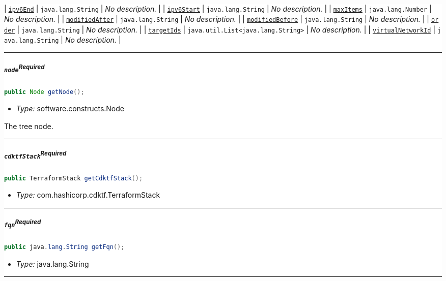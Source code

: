 | <code><a href="#@cdktf/provider-cloudflare.dataCloudflareZeroTrustAccessInfrastructureTargets.DataCloudflareZeroTrustAccessInfrastructureTargets.property.ipv6End">ipv6End</a></code> | <code>java.lang.String</code> | *No description.* |
| <code><a href="#@cdktf/provider-cloudflare.dataCloudflareZeroTrustAccessInfrastructureTargets.DataCloudflareZeroTrustAccessInfrastructureTargets.property.ipv6Start">ipv6Start</a></code> | <code>java.lang.String</code> | *No description.* |
| <code><a href="#@cdktf/provider-cloudflare.dataCloudflareZeroTrustAccessInfrastructureTargets.DataCloudflareZeroTrustAccessInfrastructureTargets.property.maxItems">maxItems</a></code> | <code>java.lang.Number</code> | *No description.* |
| <code><a href="#@cdktf/provider-cloudflare.dataCloudflareZeroTrustAccessInfrastructureTargets.DataCloudflareZeroTrustAccessInfrastructureTargets.property.modifiedAfter">modifiedAfter</a></code> | <code>java.lang.String</code> | *No description.* |
| <code><a href="#@cdktf/provider-cloudflare.dataCloudflareZeroTrustAccessInfrastructureTargets.DataCloudflareZeroTrustAccessInfrastructureTargets.property.modifiedBefore">modifiedBefore</a></code> | <code>java.lang.String</code> | *No description.* |
| <code><a href="#@cdktf/provider-cloudflare.dataCloudflareZeroTrustAccessInfrastructureTargets.DataCloudflareZeroTrustAccessInfrastructureTargets.property.order">order</a></code> | <code>java.lang.String</code> | *No description.* |
| <code><a href="#@cdktf/provider-cloudflare.dataCloudflareZeroTrustAccessInfrastructureTargets.DataCloudflareZeroTrustAccessInfrastructureTargets.property.targetIds">targetIds</a></code> | <code>java.util.List<java.lang.String></code> | *No description.* |
| <code><a href="#@cdktf/provider-cloudflare.dataCloudflareZeroTrustAccessInfrastructureTargets.DataCloudflareZeroTrustAccessInfrastructureTargets.property.virtualNetworkId">virtualNetworkId</a></code> | <code>java.lang.String</code> | *No description.* |

---

##### `node`<sup>Required</sup> <a name="node" id="@cdktf/provider-cloudflare.dataCloudflareZeroTrustAccessInfrastructureTargets.DataCloudflareZeroTrustAccessInfrastructureTargets.property.node"></a>

```java
public Node getNode();
```

- *Type:* software.constructs.Node

The tree node.

---

##### `cdktfStack`<sup>Required</sup> <a name="cdktfStack" id="@cdktf/provider-cloudflare.dataCloudflareZeroTrustAccessInfrastructureTargets.DataCloudflareZeroTrustAccessInfrastructureTargets.property.cdktfStack"></a>

```java
public TerraformStack getCdktfStack();
```

- *Type:* com.hashicorp.cdktf.TerraformStack

---

##### `fqn`<sup>Required</sup> <a name="fqn" id="@cdktf/provider-cloudflare.dataCloudflareZeroTrustAccessInfrastructureTargets.DataCloudflareZeroTrustAccessInfrastructureTargets.property.fqn"></a>

```java
public java.lang.String getFqn();
```

- *Type:* java.lang.String

---
